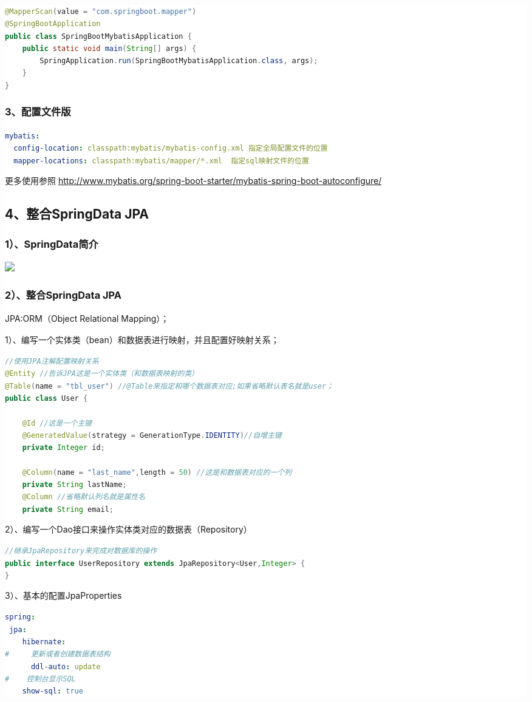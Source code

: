 ```java
@MapperScan(value = "com.springboot.mapper")
@SpringBootApplication
public class SpringBootMybatisApplication {
	public static void main(String[] args) {
		SpringApplication.run(SpringBootMybatisApplication.class, args);
	}
}
```

### 3、配置文件版

```yaml
mybatis:
  config-location: classpath:mybatis/mybatis-config.xml 指定全局配置文件的位置
  mapper-locations: classpath:mybatis/mapper/*.xml  指定sql映射文件的位置
```

更多使用参照 http://www.mybatis.org/spring-boot-starter/mybatis-spring-boot-autoconfigure/

## 4、整合SpringData JPA

### 1）、SpringData简介

![](../../../../%E8%B5%84%E6%96%99/%E6%BA%90%E7%A0%81%E3%80%81%E8%B5%84%E6%96%99%E3%80%81%E8%AF%BE%E4%BB%B6/%E6%96%87%E6%A1%A3/Spring%20Boot%20%E7%AC%94%E8%AE%B0/images/%E6%90%9C%E7%8B%97%E6%88%AA%E5%9B%BE20180306105412.png)

### 2）、整合SpringData JPA

JPA:ORM（Object Relational Mapping）；

1）、编写一个实体类（bean）和数据表进行映射，并且配置好映射关系；

```java
//使用JPA注解配置映射关系
@Entity //告诉JPA这是一个实体类（和数据表映射的类）
@Table(name = "tbl_user") //@Table来指定和哪个数据表对应;如果省略默认表名就是user；
public class User {

    @Id //这是一个主键
    @GeneratedValue(strategy = GenerationType.IDENTITY)//自增主键
    private Integer id;

    @Column(name = "last_name",length = 50) //这是和数据表对应的一个列
    private String lastName;
    @Column //省略默认列名就是属性名
    private String email;
```

2）、编写一个Dao接口来操作实体类对应的数据表（Repository）

```java
//继承JpaRepository来完成对数据库的操作
public interface UserRepository extends JpaRepository<User,Integer> {
}

```

3）、基本的配置JpaProperties

```yaml
spring:  
 jpa:
    hibernate:
#     更新或者创建数据表结构
      ddl-auto: update
#    控制台显示SQL
    show-sql: true
```